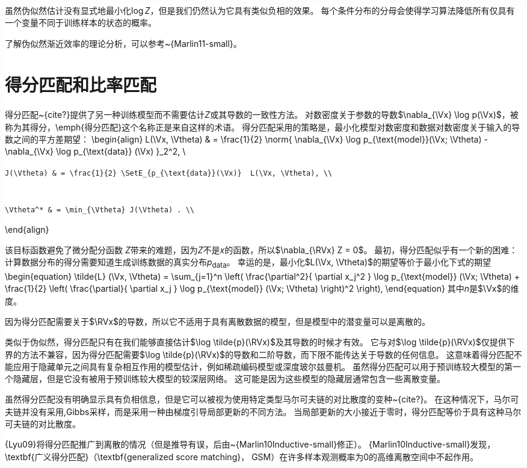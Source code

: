 
虽然伪似然估计没有显式地最小化$\log Z$，但是我们仍然认为它具有类似负相的效果。
每个条件分布的分母会使得学习算法降低所有仅具有一个变量不同于训练样本的状态的概率。


了解伪似然渐近效率的理论分析，可以参考~{Marlin11-small}。



# 得分匹配和比率匹配

得分匹配~{cite?}提供了另一种训练模型而不需要估计$Z$或其导数的一致性方法。
对数密度关于参数的导数$\nabla_{\Vx} \log p(\Vx)$，被称为其得分，\emph{得分匹配}这个名称正是来自这样的术语。
得分匹配采用的策略是，最小化模型对数密度和数据对数密度关于输入的导数之间的平方差期望：
\begin{align}
	L(\Vx, \Vtheta) & = \frac{1}{2} \norm{  \nabla_{\Vx} \log p_{\text{model}}(\Vx; \Vtheta) - \nabla_{\Vx} \log p_{\text{data}} (\Vx)  }_2^2, \\


	J(\Vtheta) & = \frac{1}{2} \SetE_{p_{\text{data}}(\Vx)}  L(\Vx, \Vtheta), \\


	\Vtheta^* & = \min_{\Vtheta} J(\Vtheta) . \\
\end{align}


该目标函数避免了微分配分函数 $Z$带来的难题，因为$Z$不是$x$的函数，所以$\nabla_{\RVx} Z = 0$。
最初，得分匹配似乎有一个新的困难：计算数据分布的得分需要知道生成训练数据的真实分布$p_{\text{data}}$。
幸运的是，最小化$L(\Vx, \Vtheta)$的期望等价于最小化下式的期望
\begin{equation}
	\tilde{L} (\Vx, \Vtheta) = \sum_{j=1}^n \left( \frac{\partial^2}{ \partial x_j^2 } 
	\log p_{\text{model}} (\Vx; \Vtheta) + \frac{1}{2} \left( \frac{\partial}{ \partial x_j }
	\log p_{\text{model}} (\Vx; \Vtheta)
  \right)^2
\right),
\end{equation}
其中$n$是$\Vx$的维度。



因为得分匹配需要关于$\RVx$的导数，所以它不适用于具有离散数据的模型，但是模型中的潜变量可以是离散的。


类似于伪似然，得分匹配只有在我们能够直接估计$\log \tilde{p}(\RVx)$及其导数的时候才有效。
它与对$\log \tilde{p}(\RVx)$仅提供下界的方法不兼容，因为得分匹配需要$\log \tilde{p}(\RVx)$的导数和二阶导数，而下限不能传达关于导数的任何信息。
这意味着得分匹配不能应用于隐藏单元之间具有复杂相互作用的模型估计，例如稀疏编码模型或深度玻尔兹曼机。
虽然得分匹配可以用于预训练较大模型的第一个隐藏层，但是它没有被用于预训练较大模型的较深层网络。
这可能是因为这些模型的隐藏层通常包含一些离散变量。


虽然得分匹配没有明确显示具有负相信息，但是它可以被视为使用特定类型马尔可夫链的对比散度的变种~{cite?}。
在这种情况下，马尔可夫链并没有采用\,Gibbs采样，而是采用一种由梯度引导局部更新的不同方法。
当局部更新的大小接近于零时，得分匹配等价于具有这种马尔可夫链的对比散度。


{Lyu09}将得分匹配推广到离散的情况（但是推导有误，后由~{Marlin10Inductive-small}修正）。
{Marlin10Inductive-small}发现，\textbf{广义得分匹配}（\textbf{generalized score matching}， GSM）在许多样本观测概率为$0$的高维离散空间中不起作用。

